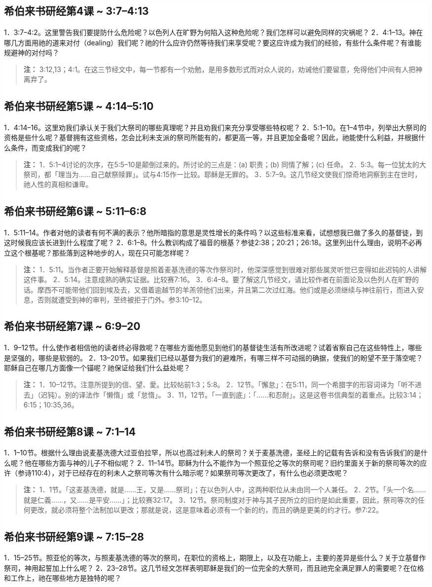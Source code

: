 ## 希伯来书研经第4课 ~ 3:7–4:13

1．3:7–4:2。这里警告我们要提防什么危险呢？以色列人在旷野为何陷入这种危险呢？我们怎样可以避免同样的灾祸呢？
2．4:1–13。神在哪几方面用祂的道来对付（dealing）我们呢？祂的什么应许仍然等待我们来享受呢？要这应许成为我们的经验，有些什么条件呢？有谁能规避神的对付吗？

> **注：** 3:12,13；4:1。在这三节经文中，每一节都有一个劝勉，是用多数形式而对众人说的，劝诫他们要留意，免得他们中间有人把神离弃了。

## 希伯来书研经第5课 ~ 4:14–5:10

1．4:14–16。这里劝我们承认关于我们大祭司的哪些真理呢？并且劝我们来充分享受哪些特权呢？
2．5:1–10。在1–4节中，列举出大祭司的资格是些什么呢？基督拥有这些资格，怎会比利未支派的祭司所能有的，都更高一等，并且更加全备呢？因此，祂能使什么利益，并根据什么条件，而变成我们的呢？

> **注：**
> 1．5:1–4讨论的次序，在5:5–10是颠倒过来的。所讨论的三点是：(a) 职责；(b) 同情了解；(c) 任命。
> 2．5:3。每一位犹太的大祭司，都「理当为……自己献祭赎罪」。试与4:15作一比较。耶稣是无罪的。
> 3．5:7–9。这几节经文使我们惊奇地洞察到主在世时，祂人性的真相和谦卑。

## 希伯来书研经第6课 ~ 5:11–6:8

1．5:11–14。作者对他的读者有何不满的表示？他所暗指的意思是灵性增长的条件吗？以这些标准来看，试想想我已做了多久的基督徒，到这时候我应该长进到什么程度了呢？
2．6:1–8。什么教训构成了福音的根基？参徒2:38；20:21；26:18。这里列出什么理由，说明不必再立这个根基呢？那些落到这种地步的人，现在只可能怎样呢？

> **注：**
> 1．5:11。当作者正要开始解释基督是照着麦基洗德的等次作祭司时，他深深感觉到很难对那些属灵听觉已变得如此迟钝的人讲解这件事。
> 2．5:14。注意成熟的确实证据。比较赛7:16。
> 3．6:4–8。要了解这几节经文，请比较作者在前面论及以色列人在旷野的话。摩西不可能带他们回到埃及去，又借着逾越节的羊羔领他们出来，并且第二次过红海。他们或是必须继续与神往前行，而进入安息，否则就遭受到神的审判，至终被拒于门外。参3:10–12。

## 希伯来书研经第7课 ~ 6:9–20

1．9–12节。什么使作者相信他的读者终必得救呢？在哪些方面他愿见到他们的基督徒生活有所改进呢？试着省察自己在这些特性上，哪些是坚强的，哪些是软弱的。
2．13–20节。如果我们已经以基督为我们的避难所，有哪三样不可动摇的确据，使我们的盼望不至于落空呢？耶稣自己在哪几方面像一个锚呢？祂保证给我们什么益处呢？

> **注：**
> 1．10–12节。注意所提到的信、望、愛。比较帖前1:3；5:8。
> 2．12节。「懈怠」：在5:11，同一个希腊字的形容词译为「听不进去」（迟钝）。别的译法作「懒惰」或「怠惰」。
> 3．11，12节。「一直到底」：「……和忍耐」。这是这卷书信典型的着重点。比较3:14；6:15；10:35,36。

## 希伯来书研经第8课 ~ 7:1–14

1．1–10节。根据什么理由说麦基洗德大过亚伯拉罕，所以也高过利未人的祭司？关于麦基洗德，圣经上的记载有告诉和没有告诉我们的是什么呢？他在哪些方面与神的儿子不相似呢？
2．11–14节。耶稣为什么不能作为一个照亚伦之等次的祭司呢？旧约里面关于新的祭司等次的应许（参诗110:4），对于已经存在的利未人之祭司等次有什么暗示呢？如果祭司等次更改了，有什么也必须更改呢？

> **注：**
> 1．1节。「这麦基洗德，就是……王，又是……祭司」；在以色列人中，这两种职位从未由同一个人兼任。
> 2．2节。「头一个名……就是仁義……，又……是平安……」；比较赛32:17。
> 3．12节。祭司制度对于神与其子民所立的旧约是如此重要，因此，祭司等次的任何更改，就必须将整个法制加以更改；那就是说，这是意味着必须有一个新的约，而且的确是更美的约才行。参7:22。

## 希伯来书研经第9课 ~ 7:15–28

1．15–25节。照亚伦的等次，与照麦基洗德的等次的祭司，在职位的资格上，期限上，以及在功能上，主要的差异是些什么？关于立基督作祭司，神用起誓加上什么呢？
2．23–28节。这几节经文怎样表明耶稣是我们的一位完全的大祭司，而且祂完全满足罪人的需要呢？在位格和工作上，祂在哪些地方是独特的呢？
